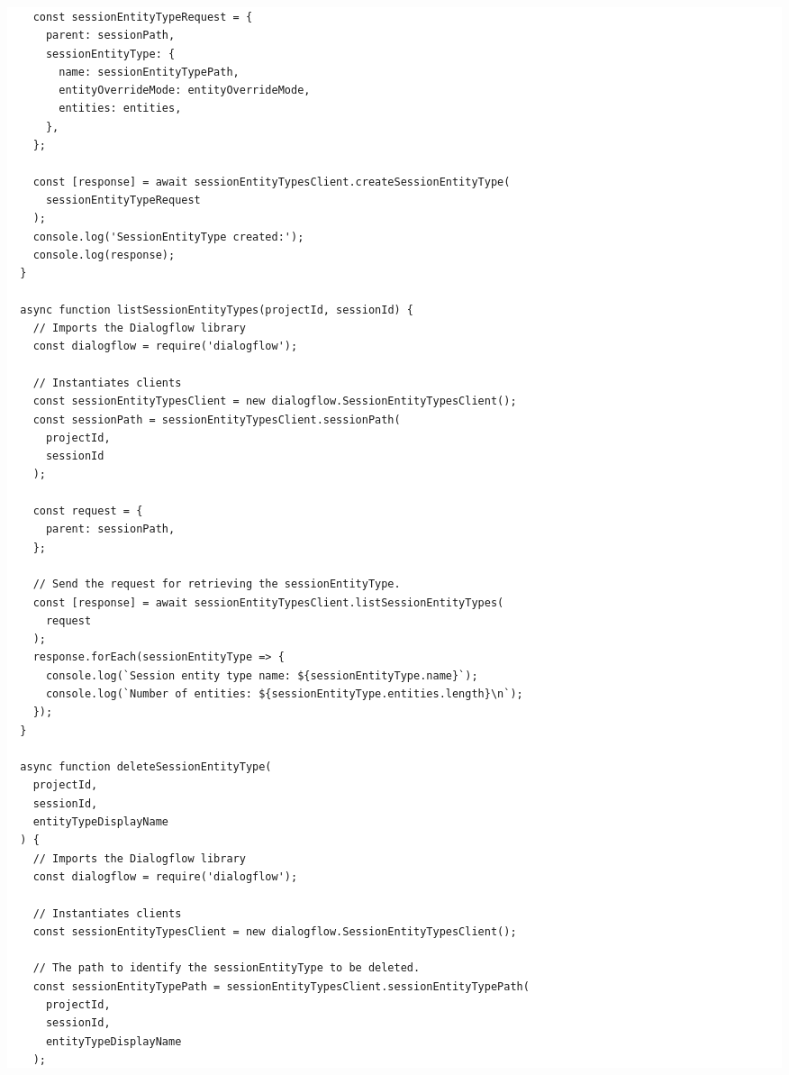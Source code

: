         const sessionEntityTypeRequest = {
          parent: sessionPath,
          sessionEntityType: {
            name: sessionEntityTypePath,
            entityOverrideMode: entityOverrideMode,
            entities: entities,
          },
        };

        const [response] = await sessionEntityTypesClient.createSessionEntityType(
          sessionEntityTypeRequest
        );
        console.log('SessionEntityType created:');
        console.log(response);
      }

      async function listSessionEntityTypes(projectId, sessionId) {
        // Imports the Dialogflow library
        const dialogflow = require('dialogflow');

        // Instantiates clients
        const sessionEntityTypesClient = new dialogflow.SessionEntityTypesClient();
        const sessionPath = sessionEntityTypesClient.sessionPath(
          projectId,
          sessionId
        );

        const request = {
          parent: sessionPath,
        };

        // Send the request for retrieving the sessionEntityType.
        const [response] = await sessionEntityTypesClient.listSessionEntityTypes(
          request
        );
        response.forEach(sessionEntityType => {
          console.log(`Session entity type name: ${sessionEntityType.name}`);
          console.log(`Number of entities: ${sessionEntityType.entities.length}\n`);
        });
      }

      async function deleteSessionEntityType(
        projectId,
        sessionId,
        entityTypeDisplayName
      ) {
        // Imports the Dialogflow library
        const dialogflow = require('dialogflow');

        // Instantiates clients
        const sessionEntityTypesClient = new dialogflow.SessionEntityTypesClient();

        // The path to identify the sessionEntityType to be deleted.
        const sessionEntityTypePath = sessionEntityTypesClient.sessionEntityTypePath(
          projectId,
          sessionId,
          entityTypeDisplayName
        );

